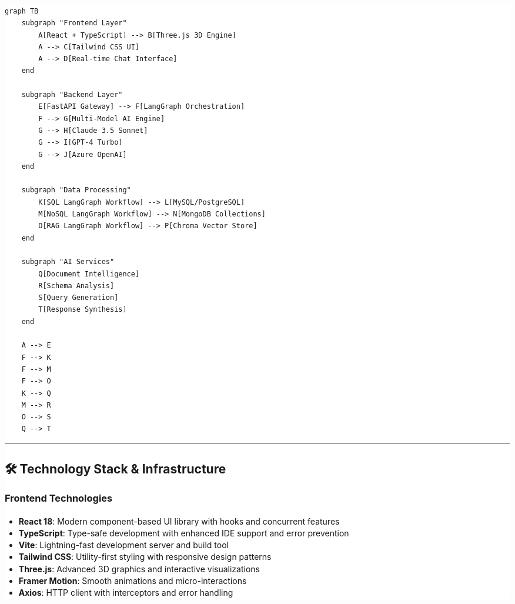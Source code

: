 ```mermaid
graph TB
    subgraph "Frontend Layer"
        A[React + TypeScript] --> B[Three.js 3D Engine]
        A --> C[Tailwind CSS UI]
        A --> D[Real-time Chat Interface]
    end
    
    subgraph "Backend Layer"
        E[FastAPI Gateway] --> F[LangGraph Orchestration]
        F --> G[Multi-Model AI Engine]
        G --> H[Claude 3.5 Sonnet]
        G --> I[GPT-4 Turbo]
        G --> J[Azure OpenAI]
    end
    
    subgraph "Data Processing"
        K[SQL LangGraph Workflow] --> L[MySQL/PostgreSQL]
        M[NoSQL LangGraph Workflow] --> N[MongoDB Collections]
        O[RAG LangGraph Workflow] --> P[Chroma Vector Store]
    end
    
    subgraph "AI Services"
        Q[Document Intelligence]
        R[Schema Analysis]
        S[Query Generation]
        T[Response Synthesis]
    end
    
    A --> E
    F --> K
    F --> M
    F --> O
    K --> Q
    M --> R
    O --> S
    Q --> T
```

---

## 🛠️ **Technology Stack & Infrastructure**

### **Frontend Technologies**
- **React 18**: Modern component-based UI library with hooks and concurrent features
- **TypeScript**: Type-safe development with enhanced IDE support and error prevention
- **Vite**: Lightning-fast development server and build tool
- **Tailwind CSS**: Utility-first styling with responsive design patterns
- **Three.js**: Advanced 3D graphics and interactive visualizations
- **Framer Motion**: Smooth animations and micro-interactions
- **Axios**: HTTP client with interceptors and error handling
